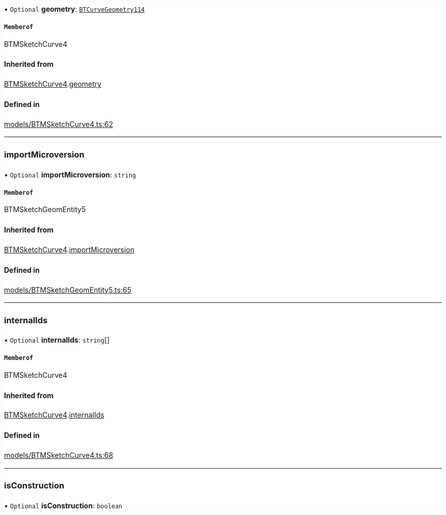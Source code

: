 • `Optional` **geometry**: [`BTCurveGeometry114`](BTCurveGeometry114.md)

**`Memberof`**

BTMSketchCurve4

#### Inherited from

[BTMSketchCurve4](BTMSketchCurve4.md).[geometry](BTMSketchCurve4.md#geometry)

#### Defined in

[models/BTMSketchCurve4.ts:62](https://github.com/toebes/onshape-typescript-fetch/blob/3e11ae1/models/BTMSketchCurve4.ts#L62)

___

### importMicroversion

• `Optional` **importMicroversion**: `string`

**`Memberof`**

BTMSketchGeomEntity5

#### Inherited from

[BTMSketchCurve4](BTMSketchCurve4.md).[importMicroversion](BTMSketchCurve4.md#importmicroversion)

#### Defined in

[models/BTMSketchGeomEntity5.ts:65](https://github.com/toebes/onshape-typescript-fetch/blob/3e11ae1/models/BTMSketchGeomEntity5.ts#L65)

___

### internalIds

• `Optional` **internalIds**: `string`[]

**`Memberof`**

BTMSketchCurve4

#### Inherited from

[BTMSketchCurve4](BTMSketchCurve4.md).[internalIds](BTMSketchCurve4.md#internalids)

#### Defined in

[models/BTMSketchCurve4.ts:68](https://github.com/toebes/onshape-typescript-fetch/blob/3e11ae1/models/BTMSketchCurve4.ts#L68)

___

### isConstruction

• `Optional` **isConstruction**: `boolean`
